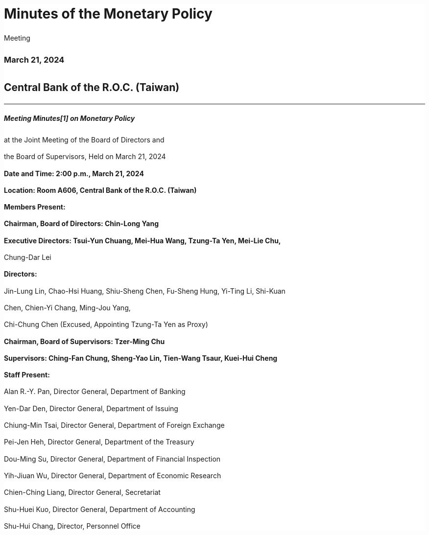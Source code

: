 # Minutes of the Monetary Policy

 Meeting

### March 21, 2024

## Central Bank of the R.O.C. (Taiwan)


-----

##### Meeting Minutes[1] on Monetary Policy 

 at the Joint Meeting of the Board of Directors and 

 the Board of Supervisors, Held on March 21, 2024

**Date and Time: 2:00 p.m., March 21, 2024**

**Location: Room A606, Central Bank of the R.O.C. (Taiwan)**

**Members Present:**

**Chairman, Board of Directors: Chin-Long Yang**

**Executive Directors: Tsui-Yun Chuang, Mei-Hua Wang, Tzung-Ta Yen, Mei-Lie Chu,**

Chung-Dar Lei

**Directors:**

Jin-Lung Lin, Chao-Hsi Huang, Shiu-Sheng Chen, Fu-Sheng Hung, Yi-Ting Li, Shi-Kuan

Chen, Chien-Yi Chang, Ming-Jou Yang,

Chi-Chung Chen (Excused, Appointing Tzung-Ta Yen as Proxy)

**Chairman, Board of Supervisors: Tzer-Ming Chu**

**Supervisors: Ching-Fan Chung, Sheng-Yao Lin, Tien-Wang Tsaur, Kuei-Hui Cheng**

**Staff Present:**

Alan R.-Y. Pan, Director General, Department of Banking

Yen-Dar Den, Director General, Department of Issuing

Chiung-Min Tsai, Director General, Department of Foreign Exchange

Pei-Jen Heh, Director General, Department of the Treasury

Dou-Ming Su, Director General, Department of Financial Inspection

Yih-Jiuan Wu, Director General, Department of Economic Research

Chien-Ching Liang, Director General, Secretariat

Shu-Huei Kuo, Director General, Department of Accounting

Shu-Hui Chang, Director, Personnel Office
